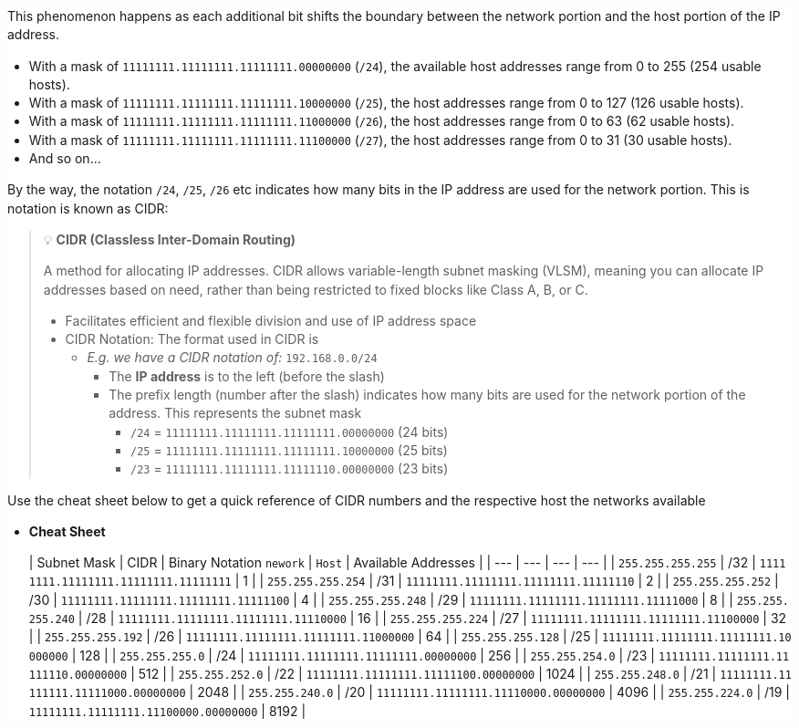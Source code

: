 This phenomenon happens as each additional bit shifts the boundary between the network portion and the host portion of the IP address.

- With a mask of `11111111.11111111.11111111.00000000` (`/24`), the available host addresses range from 0 to 255 (254 usable hosts).
- With a mask of `11111111.11111111.11111111.10000000` (`/25`), the host addresses range from 0 to 127 (126 usable hosts).
- With a mask of `11111111.11111111.11111111.11000000` (`/26`), the host addresses range from 0 to 63 (62 usable hosts).
- With a mask of `11111111.11111111.11111111.11100000` (`/27`), the host addresses range from 0 to 31 (30 usable hosts).
- And so on...

By the way, the notation `/24`, `/25`, `/26` etc indicates how many bits in the IP address are used for the network portion. This is notation is known as CIDR:

> 💡 **CIDR (Classless Inter-Domain Routing)**
> 
> 
> A method for allocating IP addresses. CIDR allows variable-length subnet masking (VLSM), meaning you can allocate IP addresses based on need, rather than being restricted to fixed blocks like Class A, B, or C.
> 
> - Facilitates efficient and flexible division and use of IP address space
> - CIDR Notation: The format used in CIDR is
>     - *E.g. we have a CIDR notation of:* `192.168.0.0/24`
>         - The **IP address** is to the left (before the slash)
>         - The prefix length (number after the slash) indicates how many bits are used for the network portion of the address. This represents the subnet mask
>             - `/24` = `11111111.11111111.11111111.00000000` (24 bits)
>             - `/25` = `11111111.11111111.11111111.10000000` (25 bits)
>             - `/23` = `11111111.11111111.11111110.00000000` (23 bits)

Use the cheat sheet below to get a quick reference of CIDR numbers and the respective host the networks available

- **Cheat Sheet**
    
    
    | Subnet Mask | CIDR | Binary Notation 
    `nework` | `Host`   | Available Addresses |
    | --- | --- | --- | --- |
    | `255.255.255.255` | /32 | `11111111.11111111.11111111.11111111` | 1 |
    | `255.255.255.254` | /31 | `11111111.11111111.11111111.11111110` | 2 |
    | `255.255.255.252` | /30 | `11111111.11111111.11111111.11111100` | 4 |
    | `255.255.255.248` | /29 | `11111111.11111111.11111111.11111000` | 8 |
    | `255.255.255.240` | /28 | `11111111.11111111.11111111.11110000` | 16 |
    | `255.255.255.224` | /27 | `11111111.11111111.11111111.11100000` | 32 |
    | `255.255.255.192` | /26 | `11111111.11111111.11111111.11000000` | 64 |
    | `255.255.255.128` | /25 | `11111111.11111111.11111111.10000000` | 128 |
    | `255.255.255.0` | /24 | `11111111.11111111.11111111.00000000` | 256 |
    | `255.255.254.0` | /23 | `11111111.11111111.11111110.00000000` | 512 |
    | `255.255.252.0` | /22 | `11111111.11111111.11111100.00000000` | 1024 |
    | `255.255.248.0` | /21 | `11111111.11111111.11111000.00000000` | 2048 |
    | `255.255.240.0` | /20 | `11111111.11111111.11110000.00000000` | 4096 |
    | `255.255.224.0` | /19 | `11111111.11111111.11100000.00000000` | 8192 |